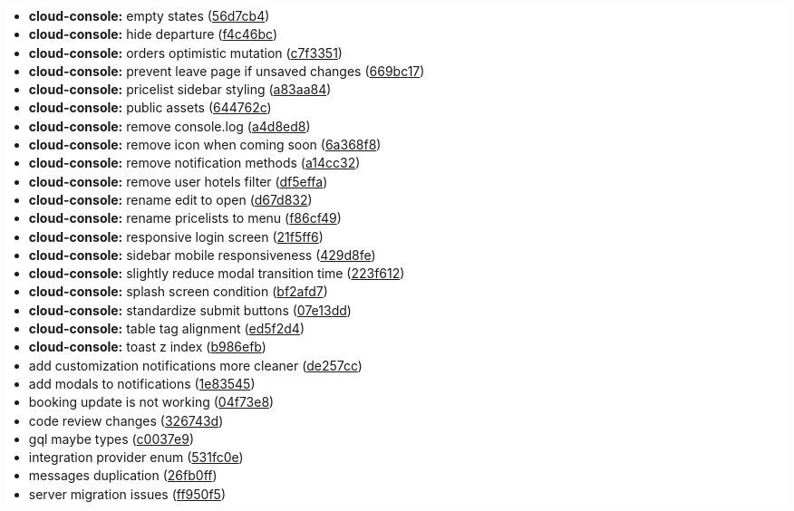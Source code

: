 * **cloud-console:** empty states ([56d7cb4](https://github.com/my-hotel-manager/hotel-manager/commit/56d7cb4534ea4b7f8ee66d38487e4305a1ca2308))
* **cloud-console:** hide departure ([f4c46bc](https://github.com/my-hotel-manager/hotel-manager/commit/f4c46bc7b5b0454a8c1ca43404956cef77f51917))
* **cloud-console:** orders optimistic mutation ([c7f3351](https://github.com/my-hotel-manager/hotel-manager/commit/c7f335151cdab4f685eb5b64aa50132af80865df))
* **cloud-console:** prevent leave page if unsaved changes ([669bc17](https://github.com/my-hotel-manager/hotel-manager/commit/669bc17daa198ebb9e068044e9d8b40fb9711df0))
* **cloud-console:** pricelist sidebar styling ([a83aa84](https://github.com/my-hotel-manager/hotel-manager/commit/a83aa842b83e38d4204f542f187138445c215020))
* **cloud-console:** public assets ([644762c](https://github.com/my-hotel-manager/hotel-manager/commit/644762c03615b64999913d11a5ec64ababda9738))
* **cloud-console:** remove console.log ([a4d8ed8](https://github.com/my-hotel-manager/hotel-manager/commit/a4d8ed82265498c0350470f102892313502bfbaf))
* **cloud-console:** remove icon when coming soon ([6a368f8](https://github.com/my-hotel-manager/hotel-manager/commit/6a368f813b287562775d17644b3b2fbc542bdcc1))
* **cloud-console:** remove notification methods ([a14cc32](https://github.com/my-hotel-manager/hotel-manager/commit/a14cc3258bb2c9c9b964e0ba9b41968e3b981cc1))
* **cloud-console:** remove user hotels filter ([df5effa](https://github.com/my-hotel-manager/hotel-manager/commit/df5effa146572697011ebdf3fae20b60dabc2196))
* **cloud-console:** rename edit to open ([d67d832](https://github.com/my-hotel-manager/hotel-manager/commit/d67d832610e91f7d15e74c02cfa2d23a055a75e3))
* **cloud-console:** rename pricelists to menu ([f86cf49](https://github.com/my-hotel-manager/hotel-manager/commit/f86cf493a7fe7407f472ee9f2c0a2e2983bd822f))
* **cloud-console:** responsive login screen ([21f5ff6](https://github.com/my-hotel-manager/hotel-manager/commit/21f5ff66d65839f9ce9827016e75795c1d479c99))
* **cloud-console:** sidebar mobile responsiveness ([429d8fe](https://github.com/my-hotel-manager/hotel-manager/commit/429d8fec5e281b35aca2a328bde5e352f81d14c9))
* **cloud-console:** slightly reduce modal transition time ([223f612](https://github.com/my-hotel-manager/hotel-manager/commit/223f61214b66fe208a2933e8fdc210b5f7f624d1))
* **cloud-console:** splash screen condition ([bf2afd7](https://github.com/my-hotel-manager/hotel-manager/commit/bf2afd7b2b49d7b75b461b500021a9d2631071b2))
* **cloud-console:** standardize submit buttons ([07e13dd](https://github.com/my-hotel-manager/hotel-manager/commit/07e13dd898ab025c0a2b1597d98a1e4d8ae202f0))
* **cloud-console:** table tag alignment ([ed5f2d4](https://github.com/my-hotel-manager/hotel-manager/commit/ed5f2d489a76231eab45ac87d7ca5dbc583b4ca0))
* **cloud-console:** toast z index ([b986efb](https://github.com/my-hotel-manager/hotel-manager/commit/b986efbc5696ed7b5fcaca6da8fc4212df580d5d))
* add customization notifications more cleaner ([de257cc](https://github.com/my-hotel-manager/hotel-manager/commit/de257cc5ac8255e8fe94232bb03dd65b43a1c7e7))
* add modals to notifications ([1e83545](https://github.com/my-hotel-manager/hotel-manager/commit/1e83545c2a52c9edde4f889ccebfb671801e84ae))
* booking update is not working ([04f73e8](https://github.com/my-hotel-manager/hotel-manager/commit/04f73e8706192cebf421a8de353ab64410f662cd))
* code review changes ([326743d](https://github.com/my-hotel-manager/hotel-manager/commit/326743d287982ef377d20d1791f3168e47d8cb2b))
* gql maybe types ([c0037e9](https://github.com/my-hotel-manager/hotel-manager/commit/c0037e9e217203adcd66c97c6800bb6e8db89bbf))
* integration provider enum ([531fc0e](https://github.com/my-hotel-manager/hotel-manager/commit/531fc0edc8fcfc6c08acb938b5bb9b94ab256df9))
* messages duplication ([26fb0ff](https://github.com/my-hotel-manager/hotel-manager/commit/26fb0ff18af813793ecabaf6ac8790bb20c82c84))
* server migration issues ([ff950f5](https://github.com/my-hotel-manager/hotel-manager/commit/ff950f55cf33b53c1e3bb84a28a7799477e4ff59))
